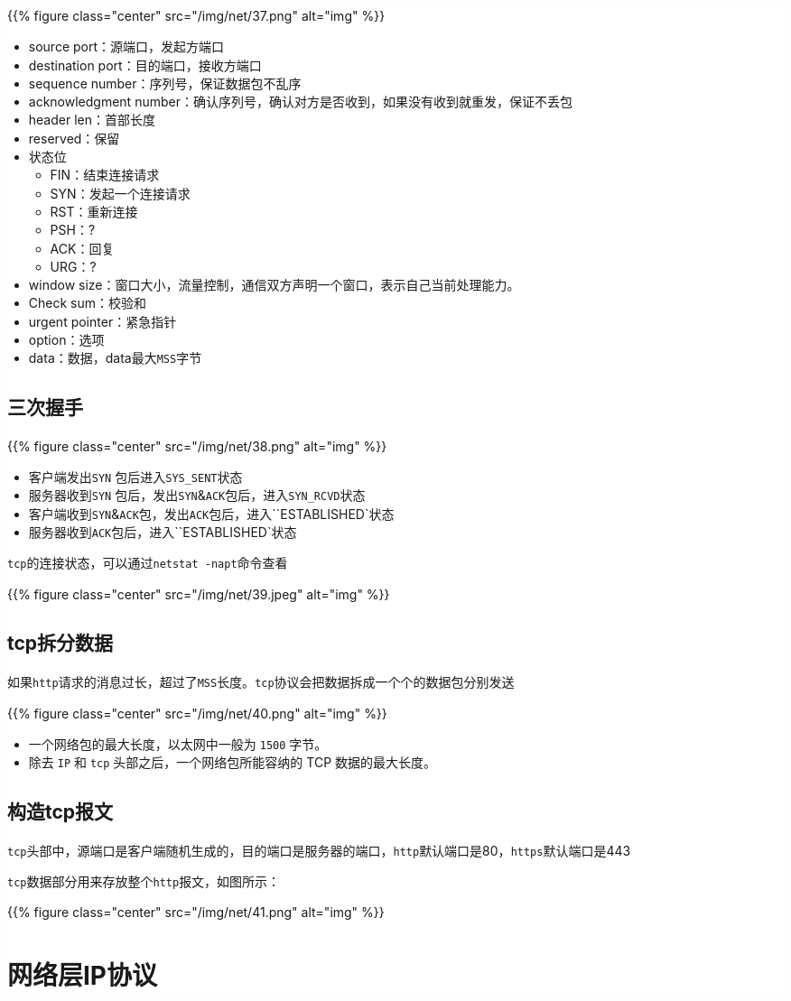 {{% figure class="center" src="/img/net/37.png" alt="img" %}}

- source port：源端口，发起方端口
-  destination port：目的端口，接收方端口
- sequence number：序列号，保证数据包不乱序
- acknowledgment number：确认序列号，确认对方是否收到，如果没有收到就重发，保证不丢包
- header len：首部长度
- reserved：保留
- 状态位
  - FIN：结束连接请求
  - SYN：发起一个连接请求
  - RST：重新连接
  - PSH：?
  - ACK：回复
  - URG：?
- window size：窗口大小，流量控制，通信双方声明一个窗口，表示自己当前处理能力。
- Check sum：校验和
- urgent pointer：紧急指针
- option：选项
- data：数据，data最大`MSS`字节

## 三次握手

{{% figure class="center" src="/img/net/38.png" alt="img" %}}

- 客户端发出`SYN` 包后进入`SYS_SENT`状态
- 服务器收到`SYN` 包后，发出`SYN`&`ACK`包后，进入`SYN_RCVD`状态
- 客户端收到`SYN`&`ACK`包，发出`ACK`包后，进入``ESTABLISHED`状态
- 服务器收到`ACK`包后，进入``ESTABLISHED`状态

`tcp`的连接状态，可以通过`netstat -napt`命令查看

{{% figure class="center" src="/img/net/39.jpeg" alt="img" %}}

## tcp拆分数据

如果`http`请求的消息过长，超过了`MSS`长度。`tcp`协议会把数据拆成一个个的数据包分别发送

{{% figure class="center" src="/img/net/40.png" alt="img" %}}

- 一个网络包的最大长度，以太网中一般为 `1500` 字节。
- 除去 `IP` 和 `tcp` 头部之后，一个网络包所能容纳的 TCP 数据的最大长度。

## 构造tcp报文

`tcp`头部中，源端口是客户端随机生成的，目的端口是服务器的端口，`http`默认端口是80，`https`默认端口是443

`tcp`数据部分用来存放整个`http`报文，如图所示：

{{% figure class="center" src="/img/net/41.png" alt="img" %}}

# 网络层IP协议
